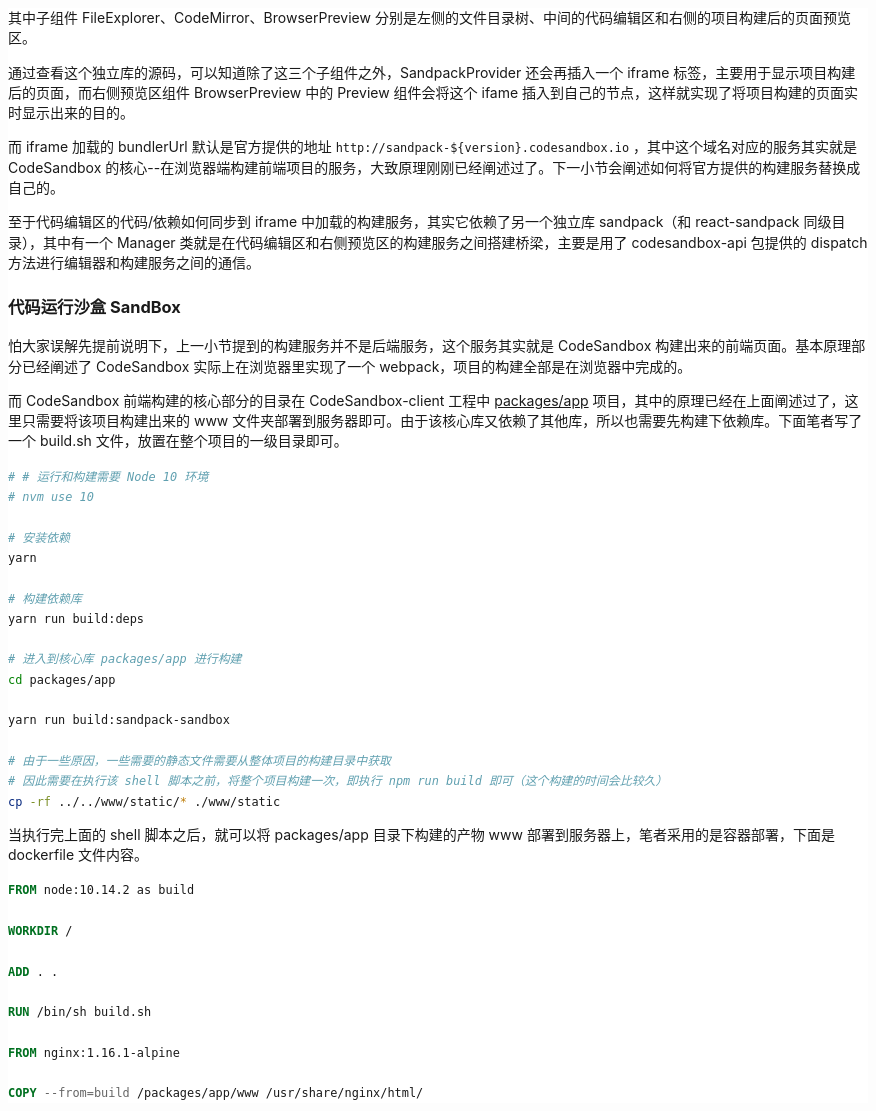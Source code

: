 ``` ts
```

其中子组件 FileExplorer、CodeMirror、BrowserPreview 分别是左侧的文件目录树、中间的代码编辑区和右侧的项目构建后的页面预览区。

通过查看这个独立库的源码，可以知道除了这三个子组件之外，SandpackProvider 还会再插入一个 iframe 标签，主要用于显示项目构建后的页面，而右侧预览区组件 BrowserPreview 中的 Preview 组件会将这个 ifame 插入到自己的节点，这样就实现了将项目构建的页面实时显示出来的目的。

而 iframe 加载的 bundlerUrl 默认是官方提供的地址 `http://sandpack-${version}.codesandbox.io` ，其中这个域名对应的服务其实就是 CodeSandbox 的核心--在浏览器端构建前端项目的服务，大致原理刚刚已经阐述过了。下一小节会阐述如何将官方提供的构建服务替换成自己的。

至于代码编辑区的代码/依赖如何同步到 iframe 中加载的构建服务，其实它依赖了另一个独立库 sandpack（和 react-sandpack 同级目录），其中有一个 Manager 类就是在代码编辑区和右侧预览区的构建服务之间搭建桥梁，主要是用了 codesandbox-api 包提供的 dispatch 方法进行编辑器和构建服务之间的通信。

### 代码运行沙盒 SandBox 

怕大家误解先提前说明下，上一小节提到的构建服务并不是后端服务，这个服务其实就是 CodeSandbox 构建出来的前端页面。基本原理部分已经阐述了 CodeSandbox 实际上在浏览器里实现了一个 webpack，项目的构建全部是在浏览器中完成的。

而 CodeSandbox 前端构建的核心部分的目录在 CodeSandbox-client 工程中 [packages/app](https://github.com/codesandbox/codesandbox-client/tree/master/packages/app) 项目，其中的原理已经在上面阐述过了，这里只需要将该项目构建出来的 www 文件夹部署到服务器即可。由于该核心库又依赖了其他库，所以也需要先构建下依赖库。下面笔者写了一个 build.sh 文件，放置在整个项目的一级目录即可。

```bash
# # 运行和构建需要 Node 10 环境
# nvm use 10

# 安装依赖
yarn

# 构建依赖库
yarn run build:deps

# 进入到核心库 packages/app 进行构建
cd packages/app

yarn run build:sandpack-sandbox

# 由于一些原因，一些需要的静态文件需要从整体项目的构建目录中获取
# 因此需要在执行该 shell 脚本之前，将整个项目构建一次，即执行 npm run build 即可（这个构建的时间会比较久）
cp -rf ../../www/static/* ./www/static
```

当执行完上面的 shell 脚本之后，就可以将 packages/app 目录下构建的产物 www 部署到服务器上，笔者采用的是容器部署，下面是 dockerfile 文件内容。

```dockerfile
FROM node:10.14.2 as build

WORKDIR /

ADD . .

RUN /bin/sh build.sh

FROM nginx:1.16.1-alpine

COPY --from=build /packages/app/www /usr/share/nginx/html/
```
